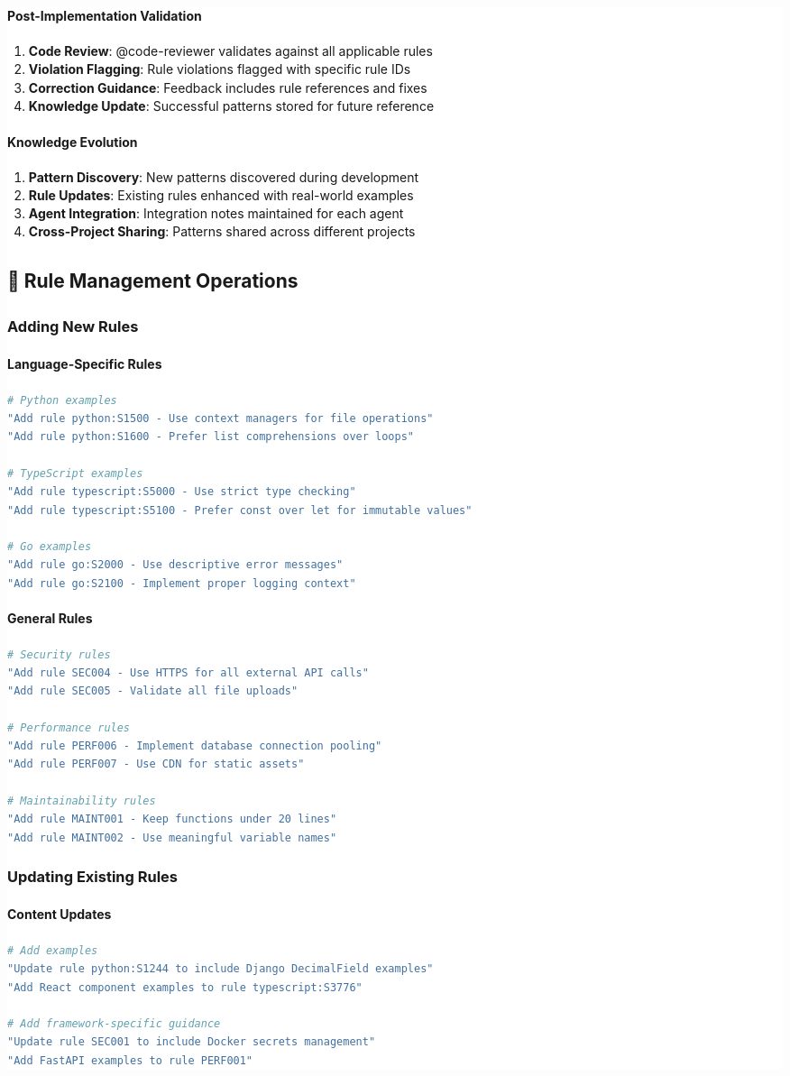 #### Post-Implementation Validation
1. **Code Review**: @code-reviewer validates against all applicable rules
2. **Violation Flagging**: Rule violations flagged with specific rule IDs
3. **Correction Guidance**: Feedback includes rule references and fixes
4. **Knowledge Update**: Successful patterns stored for future reference

#### Knowledge Evolution
1. **Pattern Discovery**: New patterns discovered during development
2. **Rule Updates**: Existing rules enhanced with real-world examples
3. **Agent Integration**: Integration notes maintained for each agent
4. **Cross-Project Sharing**: Patterns shared across different projects

## 🔄 Rule Management Operations

### Adding New Rules

#### Language-Specific Rules
```bash
# Python examples
"Add rule python:S1500 - Use context managers for file operations"
"Add rule python:S1600 - Prefer list comprehensions over loops"

# TypeScript examples
"Add rule typescript:S5000 - Use strict type checking"
"Add rule typescript:S5100 - Prefer const over let for immutable values"

# Go examples
"Add rule go:S2000 - Use descriptive error messages"
"Add rule go:S2100 - Implement proper logging context"
```

#### General Rules
```bash
# Security rules
"Add rule SEC004 - Use HTTPS for all external API calls"
"Add rule SEC005 - Validate all file uploads"

# Performance rules
"Add rule PERF006 - Implement database connection pooling"
"Add rule PERF007 - Use CDN for static assets"

# Maintainability rules
"Add rule MAINT001 - Keep functions under 20 lines"
"Add rule MAINT002 - Use meaningful variable names"
```

### Updating Existing Rules

#### Content Updates
```bash
# Add examples
"Update rule python:S1244 to include Django DecimalField examples"
"Add React component examples to rule typescript:S3776"

# Add framework-specific guidance
"Update rule SEC001 to include Docker secrets management"
"Add FastAPI examples to rule PERF001"
```
